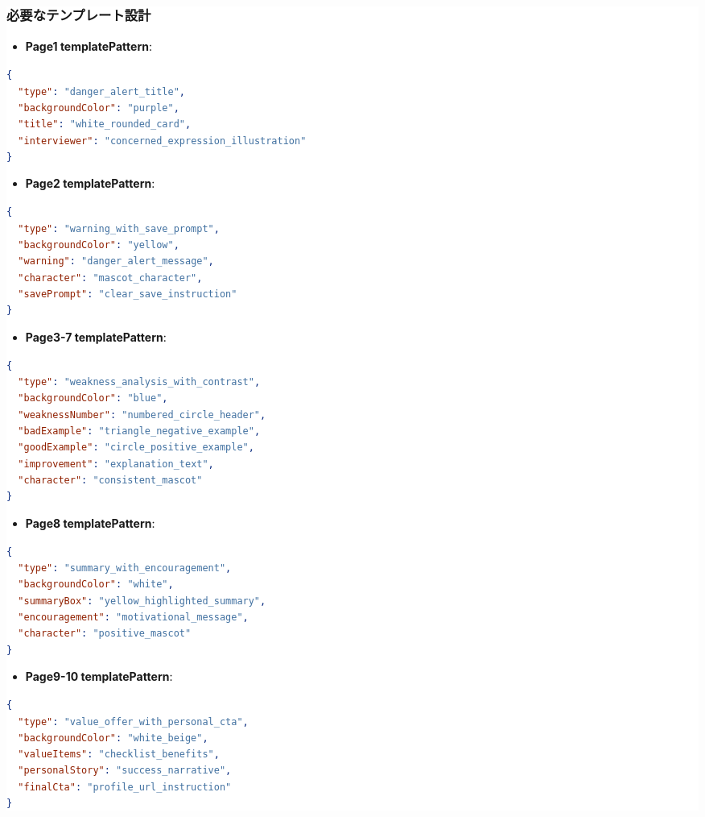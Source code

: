 ### 必要なテンプレート設計
- **Page1 templatePattern**:
```json
{
  "type": "danger_alert_title",
  "backgroundColor": "purple",
  "title": "white_rounded_card",
  "interviewer": "concerned_expression_illustration"
}
```
- **Page2 templatePattern**:
```json
{
  "type": "warning_with_save_prompt",
  "backgroundColor": "yellow",
  "warning": "danger_alert_message", 
  "character": "mascot_character",
  "savePrompt": "clear_save_instruction"
}
```
- **Page3-7 templatePattern**:
```json
{
  "type": "weakness_analysis_with_contrast",
  "backgroundColor": "blue",
  "weaknessNumber": "numbered_circle_header",
  "badExample": "triangle_negative_example",
  "goodExample": "circle_positive_example", 
  "improvement": "explanation_text",
  "character": "consistent_mascot"
}
```
- **Page8 templatePattern**:
```json
{
  "type": "summary_with_encouragement", 
  "backgroundColor": "white",
  "summaryBox": "yellow_highlighted_summary",
  "encouragement": "motivational_message",
  "character": "positive_mascot"
}
```
- **Page9-10 templatePattern**:
```json
{
  "type": "value_offer_with_personal_cta",
  "backgroundColor": "white_beige",
  "valueItems": "checklist_benefits",
  "personalStory": "success_narrative",
  "finalCta": "profile_url_instruction"
}
```

